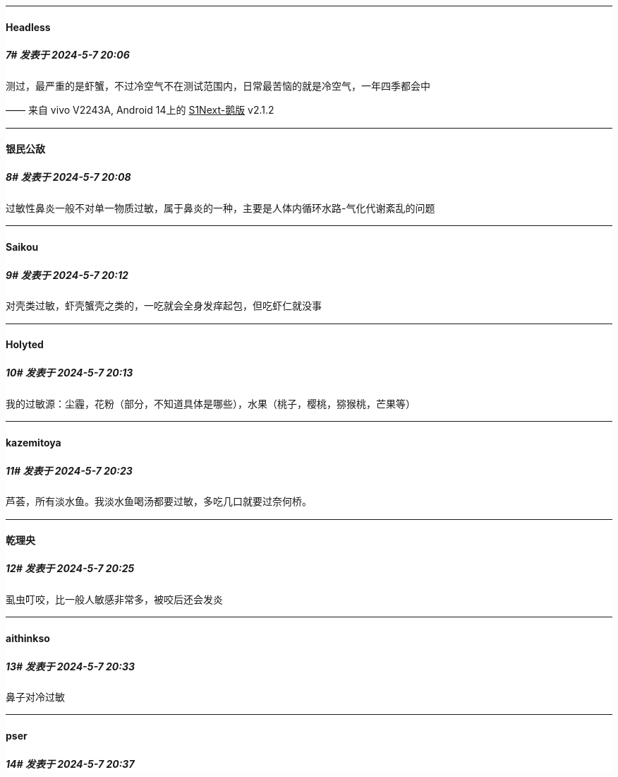 *****

####  Headless  
##### 7#       发表于 2024-5-7 20:06

测过，最严重的是虾蟹，不过冷空气不在测试范围内，日常最苦恼的就是冷空气，一年四季都会中

—— 来自 vivo V2243A, Android 14上的 [S1Next-鹅版](https://github.com/ykrank/S1-Next/releases) v2.1.2

*****

####  银民公敌  
##### 8#       发表于 2024-5-7 20:08

过敏性鼻炎一般不对单一物质过敏，属于鼻炎的一种，主要是人体内循环水路-气化代谢紊乱的问题

*****

####  Saikou  
##### 9#       发表于 2024-5-7 20:12

对壳类过敏，虾壳蟹壳之类的，一吃就会全身发痒起包，但吃虾仁就没事

*****

####  Holyted  
##### 10#       发表于 2024-5-7 20:13

我的过敏源：尘霾，花粉（部分，不知道具体是哪些），水果（桃子，樱桃，猕猴桃，芒果等）

*****

####  kazemitoya  
##### 11#       发表于 2024-5-7 20:23

芦荟，所有淡水鱼。我淡水鱼喝汤都要过敏，多吃几口就要过奈何桥。

*****

####  乾理央  
##### 12#       发表于 2024-5-7 20:25

虱虫叮咬，比一般人敏感非常多，被咬后还会发炎

*****

####  aithinkso  
##### 13#       发表于 2024-5-7 20:33

鼻子对冷过敏

*****

####  pser  
##### 14#       发表于 2024-5-7 20:37
